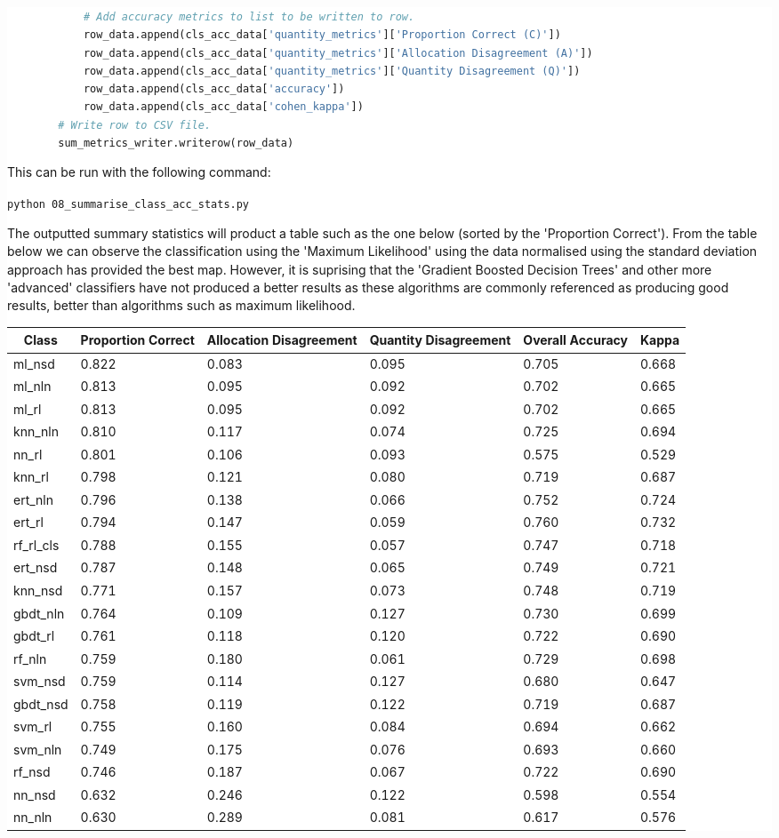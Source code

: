 ```python
            # Add accuracy metrics to list to be written to row.
            row_data.append(cls_acc_data['quantity_metrics']['Proportion Correct (C)'])
            row_data.append(cls_acc_data['quantity_metrics']['Allocation Disagreement (A)'])
            row_data.append(cls_acc_data['quantity_metrics']['Quantity Disagreement (Q)'])
            row_data.append(cls_acc_data['accuracy'])
            row_data.append(cls_acc_data['cohen_kappa'])
        # Write row to CSV file.
        sum_metrics_writer.writerow(row_data)

```

This can be run with the following command:

```bash
python 08_summarise_class_acc_stats.py
```

The outputted summary statistics will product a table such as the one below (sorted by the 'Proportion Correct'). From the table below we can observe the classification using the 'Maximum Likelihood' using the data normalised using the standard deviation approach has provided the best map. However, it is suprising that the 'Gradient Boosted Decision Trees' and other more 'advanced' classifiers have not produced a better results as these algorithms are commonly referenced as producing good results, better than algorithms such as maximum likelihood.

| Class     | Proportion Correct | Allocation Disagreement | Quantity Disagreement | Overall Accuracy | Kappa |
| --------- | ------------------ | ----------------------- | --------------------- | ---------------- | ----- |
| ml_nsd    | 0.822              | 0.083                   | 0.095                 | 0.705            | 0.668 |
| ml_nln    | 0.813              | 0.095                   | 0.092                 | 0.702            | 0.665 |
| ml_rl     | 0.813              | 0.095                   | 0.092                 | 0.702            | 0.665 |
| knn_nln   | 0.810              | 0.117                   | 0.074                 | 0.725            | 0.694 |
| nn_rl     | 0.801              | 0.106                   | 0.093                 | 0.575            | 0.529 |
| knn_rl    | 0.798              | 0.121                   | 0.080                 | 0.719            | 0.687 |
| ert_nln   | 0.796              | 0.138                   | 0.066                 | 0.752            | 0.724 |
| ert_rl    | 0.794              | 0.147                   | 0.059                 | 0.760            | 0.732 |
| rf_rl_cls | 0.788              | 0.155                   | 0.057                 | 0.747            | 0.718 |
| ert_nsd   | 0.787              | 0.148                   | 0.065                 | 0.749            | 0.721 |
| knn_nsd   | 0.771              | 0.157                   | 0.073                 | 0.748            | 0.719 |
| gbdt_nln  | 0.764              | 0.109                   | 0.127                 | 0.730            | 0.699 |
| gbdt_rl   | 0.761              | 0.118                   | 0.120                 | 0.722            | 0.690 |
| rf_nln    | 0.759              | 0.180                   | 0.061                 | 0.729            | 0.698 |
| svm_nsd   | 0.759              | 0.114                   | 0.127                 | 0.680            | 0.647 |
| gbdt_nsd  | 0.758              | 0.119                   | 0.122                 | 0.719            | 0.687 |
| svm_rl    | 0.755              | 0.160                   | 0.084                 | 0.694            | 0.662 |
| svm_nln   | 0.749              | 0.175                   | 0.076                 | 0.693            | 0.660 |
| rf_nsd    | 0.746              | 0.187                   | 0.067                 | 0.722            | 0.690 |
| nn_nsd    | 0.632              | 0.246                   | 0.122                 | 0.598            | 0.554 |
| nn_nln    | 0.630              | 0.289                   | 0.081                 | 0.617            | 0.576 |
